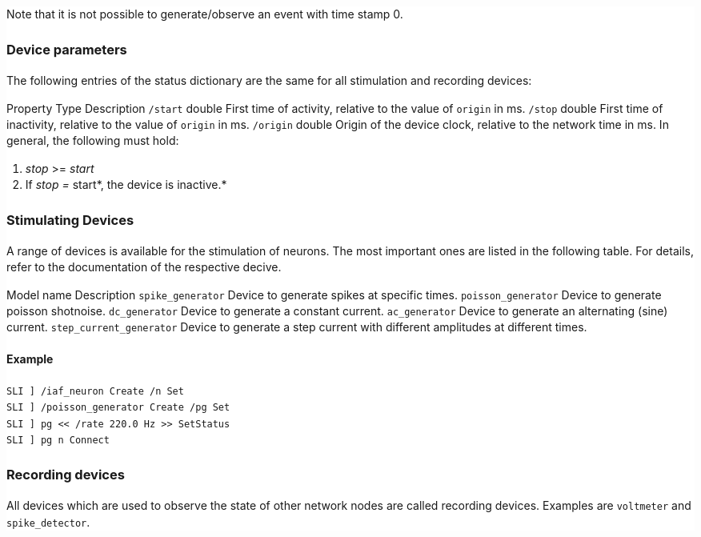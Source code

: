 Note that it is not possible to generate/observe an event with time stamp 0.

###  Device parameters

The following entries of the status dictionary are the same for all stimulation and recording devices:

Property
Type
Description
`/start`
double
First time of activity, relative to the value of `origin` in ms.
`/stop`
double
First time of inactivity, relative to the value of `origin` in ms.
`/origin`
double
Origin of the device clock, relative to the network time in ms.
In general, the following must hold:

1.  *stop* \>= *start*
2.  If *stop =* start*, the device is inactive.*

###  Stimulating Devices

A range of devices is available for the stimulation of neurons. The most important ones are listed in the following table. For details, refer to the documentation of the respective decive.

Model name
Description
`spike_generator`
Device to generate spikes at specific times.
`poisson_generator`
Device to generate poisson shotnoise.
`dc_generator`
Device to generate a constant current.
`ac_generator`
Device to generate an alternating (sine) current.
`step_current_generator`
Device to generate a step current with different amplitudes at different times.
####  Example


    SLI ] /iaf_neuron Create /n Set
    SLI ] /poisson_generator Create /pg Set
    SLI ] pg << /rate 220.0 Hz >> SetStatus
    SLI ] pg n Connect


###  Recording devices

All devices which are used to observe the state of other network nodes are called recording devices. Examples are `voltmeter` and `spike_detector`.
